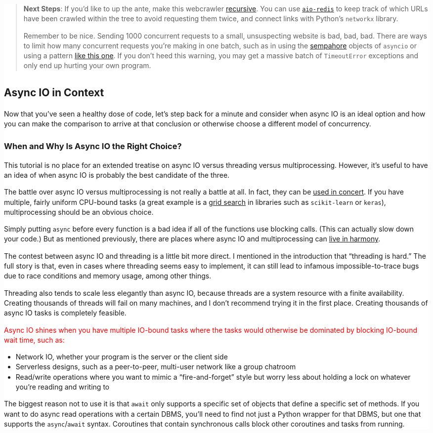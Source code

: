 > **Next Steps**: If you’d like to up the ante, make this webcrawler [recursive](https://realpython.com/python-thinking-recursively/). You can use [`aio-redis`](https://github.com/aio-libs/aioredis) to keep track of which URLs have been crawled within the tree to avoid requesting them twice, and connect links with Python’s `networkx` library.
>
> Remember to be nice. Sending 1000 concurrent requests to a small, unsuspecting website is bad, bad, bad. There are ways to limit how many concurrent requests you’re making in one batch, such as in using the [sempahore](https://stackoverflow.com/q/40836800/7954504) objects of `asyncio` or using a pattern [like this one](https://www.artificialworlds.net/blog/2017/05/31/python-3-large-numbers-of-tasks-with-limited-concurrency/). If you don’t heed this warning, you may get a massive batch of `TimeoutError` exceptions and only end up hurting your own program.

## Async IO in Context

Now that you’ve seen a healthy dose of code, let’s step back for a minute and consider when async IO is an ideal option and how you can make the comparison to arrive at that conclusion or otherwise choose a different model of concurrency.

### When and Why Is Async IO the Right Choice?

This tutorial is no place for an extended treatise on async IO versus threading versus multiprocessing. However, it’s useful to have an idea of when async IO is probably the best candidate of the three.

The battle over async IO versus multiprocessing is not really a battle at all. In fact, they can be [used in concert](https://youtu.be/0kXaLh8Fz3k?t=10m30s). If you have multiple, fairly uniform CPU-bound tasks (a great example is a [grid search](http://scikit-learn.org/stable/modules/grid_search.html#parallelism) in libraries such as `scikit-learn` or `keras`), multiprocessing should be an obvious choice.

Simply putting `async` before every function is a bad idea if all of the functions use blocking calls. (This can actually slow down your code.) But as mentioned previously, there are places where async IO and multiprocessing can [live in harmony](https://youtu.be/0kXaLh8Fz3k?t=10m30s).

The contest between async IO and threading is a little bit more direct. I mentioned in the introduction that “threading is hard.” The full story is that, even in cases where threading seems easy to implement, it can still lead to infamous impossible-to-trace bugs due to race conditions and memory usage, among other things.

Threading also tends to scale less elegantly than async IO, because threads are a system resource with a finite availability. Creating thousands of threads will fail on many machines, and I don’t recommend trying it in the first place. Creating thousands of async IO tasks is completely feasible.

<font color=red>Async IO shines when you have multiple IO-bound tasks where the tasks would otherwise be dominated by blocking IO-bound wait time, such as:</font>

- Network IO, whether your program is the server or the client side
- Serverless designs, such as a peer-to-peer, multi-user network like a group chatroom
- Read/write operations where you want to mimic a “fire-and-forget” style but worry less about holding a lock on whatever you’re reading and writing to

The biggest reason not to use it is that `await` only supports a specific set of objects that define a specific set of methods. If you want to do async read operations with a certain DBMS, you’ll need to find not just a Python wrapper for that DBMS, but one that supports the `async`/`await` syntax. Coroutines that contain synchronous calls block other coroutines and tasks from running.
